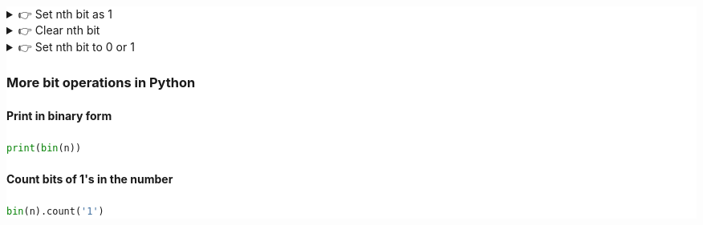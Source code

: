 </details>

<details><summary>👉 Set nth bit as 1</summary></details>

<details><summary>👉 Clear nth bit</summary></details>


<details><summary>👉 Set nth bit to 0 or 1</summary></details>

### More bit operations in Python

#### Print in binary form
```py
print(bin(n))
```

#### Count bits of 1's in the number
```py
bin(n).count('1')
```
